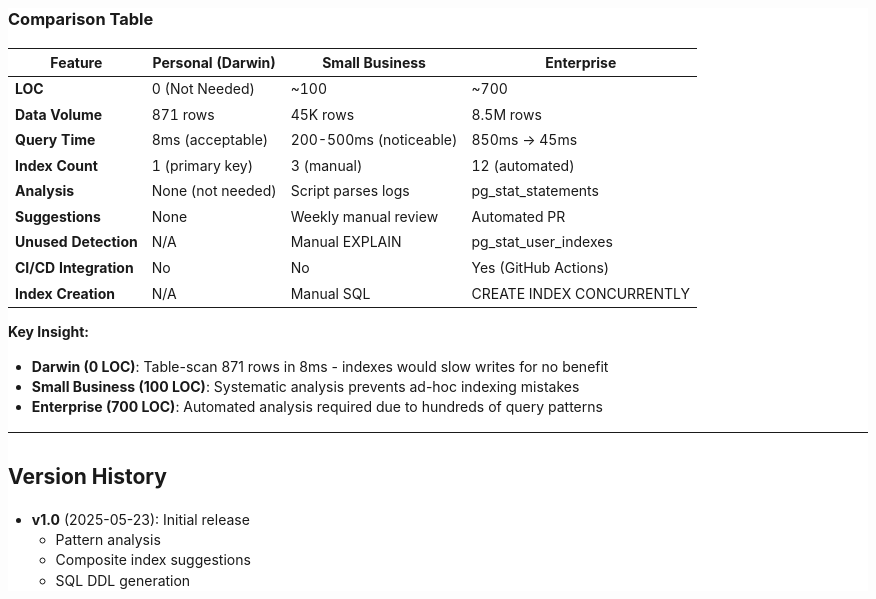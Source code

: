 ### Comparison Table

| Feature | Personal (Darwin) | Small Business | Enterprise |
|---------|------------------|----------------|------------|
| **LOC** | 0 (Not Needed) | ~100 | ~700 |
| **Data Volume** | 871 rows | 45K rows | 8.5M rows |
| **Query Time** | 8ms (acceptable) | 200-500ms (noticeable) | 850ms → 45ms |
| **Index Count** | 1 (primary key) | 3 (manual) | 12 (automated) |
| **Analysis** | None (not needed) | Script parses logs | pg_stat_statements |
| **Suggestions** | None | Weekly manual review | Automated PR |
| **Unused Detection** | N/A | Manual EXPLAIN | pg_stat_user_indexes |
| **CI/CD Integration** | No | No | Yes (GitHub Actions) |
| **Index Creation** | N/A | Manual SQL | CREATE INDEX CONCURRENTLY |

**Key Insight:**
- **Darwin (0 LOC)**: Table-scan 871 rows in 8ms - indexes would slow writes for no benefit
- **Small Business (100 LOC)**: Systematic analysis prevents ad-hoc indexing mistakes
- **Enterprise (700 LOC)**: Automated analysis required due to hundreds of query patterns

---

## Version History

- **v1.0** (2025-05-23): Initial release
  - Pattern analysis
  - Composite index suggestions
  - SQL DDL generation
